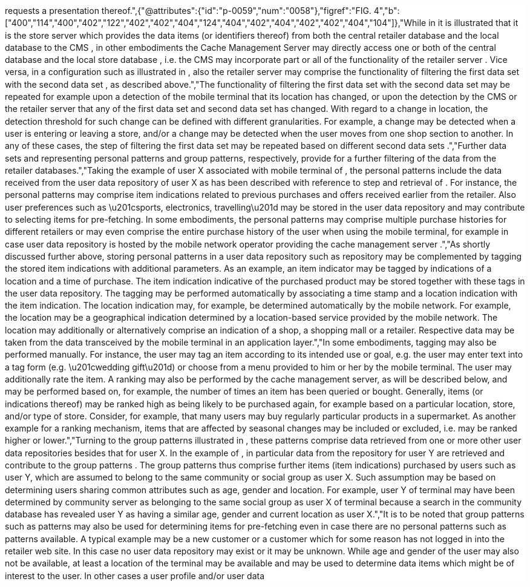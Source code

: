 requests a presentation thereof.",{"@attributes":{"id":"p-0059","num":"0058"},"figref":"FIG. 4","b":["400","114","400","402","122","402","402","404","124","404","402","404","402","402","404","104"]},"While in  it is illustrated that it is the store server  which provides the data items (or identifiers thereof) from both the central retailer database  and the local database  to the CMS , in other embodiments the Cache Management Server  may directly access one or both of the central database  and the local store database , i.e. the CMS  may incorporate part or all of the functionality of the retailer server . Vice versa, in a configuration such as illustrated in , also the retailer server  may comprise the functionality of filtering the first data set  with the second data set , as described above.","The functionality of filtering the first data set  with the second data set  may be repeated for example upon a detection of the mobile terminal  that its location has changed, or upon the detection by the CMS  or the retailer server  that any of the first data set  and second data set  has changed. With regard to a change in location, the detection threshold for such change can be defined with different granularities. For example, a change may be detected when a user is entering or leaving a store, and\/or a change may be detected when the user moves from one shop section to another. In any of these cases, the step of filtering the first data set  may be repeated based on different second data sets .","Further data sets  and  representing personal patterns and group patterns, respectively, provide for a further filtering of the data from the retailer databases.","Taking the example of user X associated with mobile terminal  of , the personal patterns  include the data received from the user data repository  of user X as has been described with reference to step  and retrieval  of . For instance, the personal patterns  may comprise item indications related to previous purchases and offers received earlier from the retailer. Also user preferences such as \u201csports, electronics, travelling\u201d may be stored in the user data repository and may contribute to selecting items for pre-fetching. In some embodiments, the personal patterns  may comprise multiple purchase histories for different retailers or may even comprise the entire purchase history of the user when using the mobile terminal, for example in case user data repository  is hosted by the mobile network operator providing the cache management server .","As shortly discussed further above, storing personal patterns in a user data repository such as repository  may be complemented by tagging the stored item indications with additional parameters. As an example, an item indicator may be tagged by indications of a location and a time of purchase. The item indication indicative of the purchased product may be stored together with these tags in the user data repository. The tagging may be performed automatically by associating a time stamp and a location indication with the item indication. The location indication may, for example, be determined automatically by the mobile network. For example, the location may be a geographical indication determined by a location-based service provided by the mobile network. The location may additionally or alternatively comprise an indication of a shop, a shopping mall or a retailer. Respective data may be taken from the data transceived by the mobile terminal in an application layer.","In some embodiments, tagging may also be performed manually. For instance, the user may tag an item according to its intended use or goal, e.g. the user may enter text into a tag form (e.g. \u201cwedding gift\u201d) or choose from a menu provided to him or her by the mobile terminal. The user may additionally rate the item. A ranking may also be performed by the cache management server, as will be described below, and may be performed based on, for example, the number of times an item has been queried or bought. Generally, items (or indications thereof) may be ranked high as being likely to be purchased again, for example based on a particular location, store, and\/or type of store. Consider, for example, that many users may buy regularly particular products in a supermarket. As another example for a ranking mechanism, items that are affected by seasonal changes may be included or excluded, i.e. may be ranked higher or lower.","Turning to the group patterns  illustrated in , these patterns comprise data retrieved from one or more other user data repositories besides that for user X. In the example of , in particular data from the repository  for user Y are retrieved and contribute to the group patterns . The group patterns  thus comprise further items (item indications) purchased by users such as user Y, which are assumed to belong to the same community or social group as user X. Such assumption may be based on determining users sharing common attributes such as age, gender and location. For example, user Y of terminal  may have been determined by community server  as belonging to the same social group as user X of terminal  because a search in the community database  has revealed user Y as having a similar age, gender and current location as user X.","It is to be noted that group patterns such as patterns  may also be used for determining items for pre-fetching even in case there are no personal patterns such as patterns  available. A typical example may be a new customer or a customer which for some reason has not logged in into the retailer web site. In this case no user data repository may exist or it may be unknown. While age and gender of the user may also not be available, at least a location of the terminal may be available and may be used to determine data items which might be of interest to the user. In other cases a user profile and\/or user data